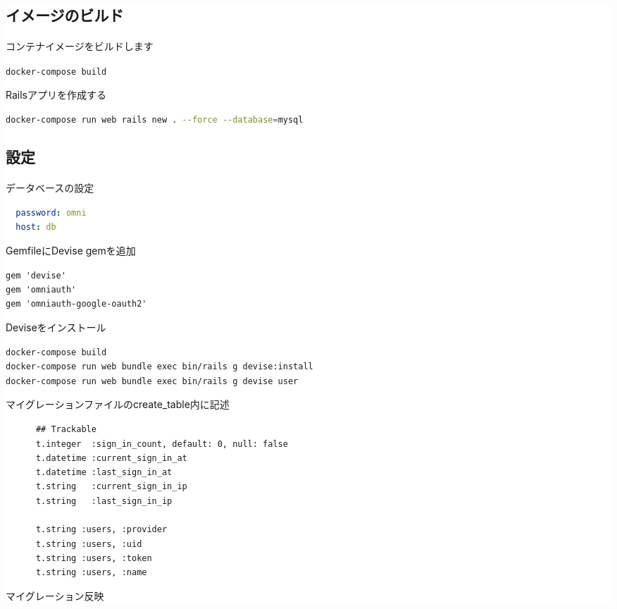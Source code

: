 ## イメージのビルド

コンテナイメージをビルドします

```bash
docker-compose build
```

Railsアプリを作成する

```bash
docker-compose run web rails new . --force --database=mysql
```

## 設定

データベースの設定

```:config/database.yml
  password: omni
  host: db
```

GemfileにDevise gemを追加

```ruby:Gemfile
gem 'devise'
gem 'omniauth'
gem 'omniauth-google-oauth2'
```

Deviseをインストール

```bash
docker-compose build
docker-compose run web bundle exec bin/rails g devise:install
docker-compose run web bundle exec bin/rails g devise user
```

マイグレーションファイルのcreate_table内に記述

```
      ## Trackable
      t.integer  :sign_in_count, default: 0, null: false
      t.datetime :current_sign_in_at
      t.datetime :last_sign_in_at
      t.string   :current_sign_in_ip
      t.string   :last_sign_in_ip

      t.string :users, :provider
      t.string :users, :uid
      t.string :users, :token
      t.string :users, :name

```

マイグレーション反映
